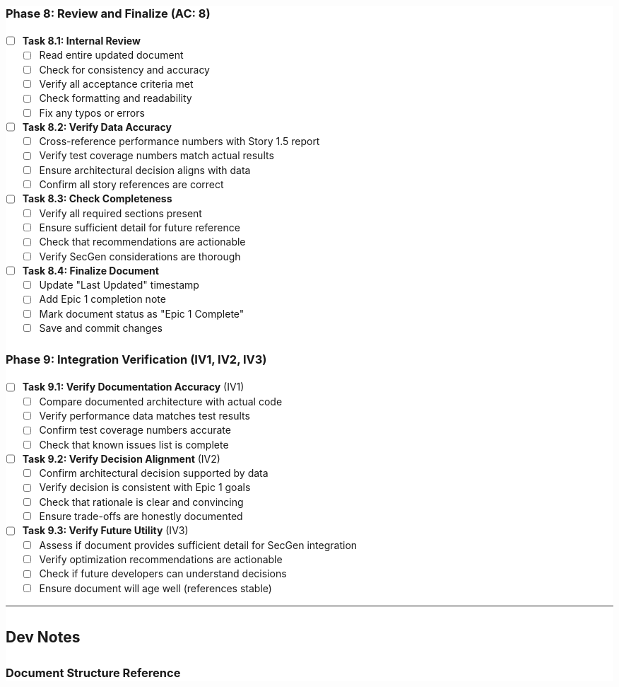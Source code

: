 ### Phase 8: Review and Finalize (AC: 8)

- [ ] **Task 8.1: Internal Review**
  - [ ] Read entire updated document
  - [ ] Check for consistency and accuracy
  - [ ] Verify all acceptance criteria met
  - [ ] Check formatting and readability
  - [ ] Fix any typos or errors

- [ ] **Task 8.2: Verify Data Accuracy**
  - [ ] Cross-reference performance numbers with Story 1.5 report
  - [ ] Verify test coverage numbers match actual results
  - [ ] Ensure architectural decision aligns with data
  - [ ] Confirm all story references are correct

- [ ] **Task 8.3: Check Completeness**
  - [ ] Verify all required sections present
  - [ ] Ensure sufficient detail for future reference
  - [ ] Check that recommendations are actionable
  - [ ] Verify SecGen considerations are thorough

- [ ] **Task 8.4: Finalize Document**
  - [ ] Update "Last Updated" timestamp
  - [ ] Add Epic 1 completion note
  - [ ] Mark document status as "Epic 1 Complete"
  - [ ] Save and commit changes

### Phase 9: Integration Verification (IV1, IV2, IV3)

- [ ] **Task 9.1: Verify Documentation Accuracy** (IV1)
  - [ ] Compare documented architecture with actual code
  - [ ] Verify performance data matches test results
  - [ ] Confirm test coverage numbers accurate
  - [ ] Check that known issues list is complete

- [ ] **Task 9.2: Verify Decision Alignment** (IV2)
  - [ ] Confirm architectural decision supported by data
  - [ ] Verify decision is consistent with Epic 1 goals
  - [ ] Check that rationale is clear and convincing
  - [ ] Ensure trade-offs are honestly documented

- [ ] **Task 9.3: Verify Future Utility** (IV3)
  - [ ] Assess if document provides sufficient detail for SecGen integration
  - [ ] Verify optimization recommendations are actionable
  - [ ] Check if future developers can understand decisions
  - [ ] Ensure document will age well (references stable)

---

## Dev Notes

### Document Structure Reference
